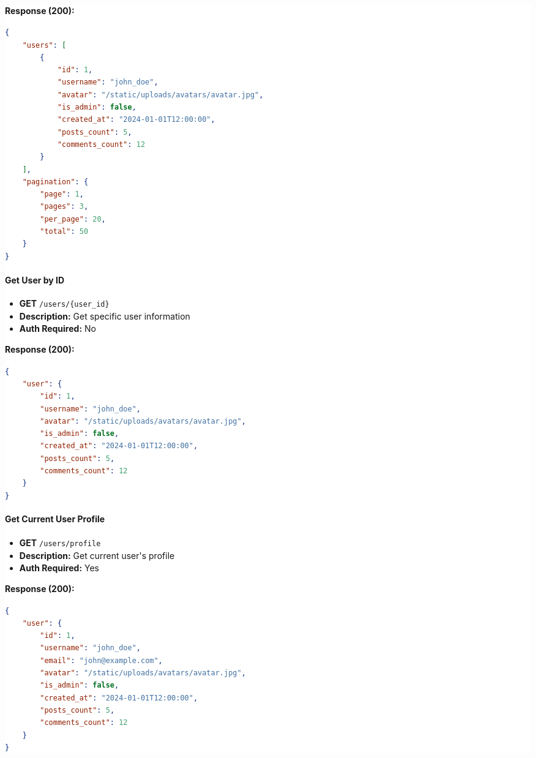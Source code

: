 **Response (200):**
```json
{
    "users": [
        {
            "id": 1,
            "username": "john_doe",
            "avatar": "/static/uploads/avatars/avatar.jpg",
            "is_admin": false,
            "created_at": "2024-01-01T12:00:00",
            "posts_count": 5,
            "comments_count": 12
        }
    ],
    "pagination": {
        "page": 1,
        "pages": 3,
        "per_page": 20,
        "total": 50
    }
}
```

#### Get User by ID
- **GET** `/users/{user_id}`
- **Description:** Get specific user information
- **Auth Required:** No

**Response (200):**
```json
{
    "user": {
        "id": 1,
        "username": "john_doe",
        "avatar": "/static/uploads/avatars/avatar.jpg",
        "is_admin": false,
        "created_at": "2024-01-01T12:00:00",
        "posts_count": 5,
        "comments_count": 12
    }
}
```

#### Get Current User Profile
- **GET** `/users/profile`
- **Description:** Get current user's profile
- **Auth Required:** Yes

**Response (200):**
```json
{
    "user": {
        "id": 1,
        "username": "john_doe",
        "email": "john@example.com",
        "avatar": "/static/uploads/avatars/avatar.jpg",
        "is_admin": false,
        "created_at": "2024-01-01T12:00:00",
        "posts_count": 5,
        "comments_count": 12
    }
}
```
